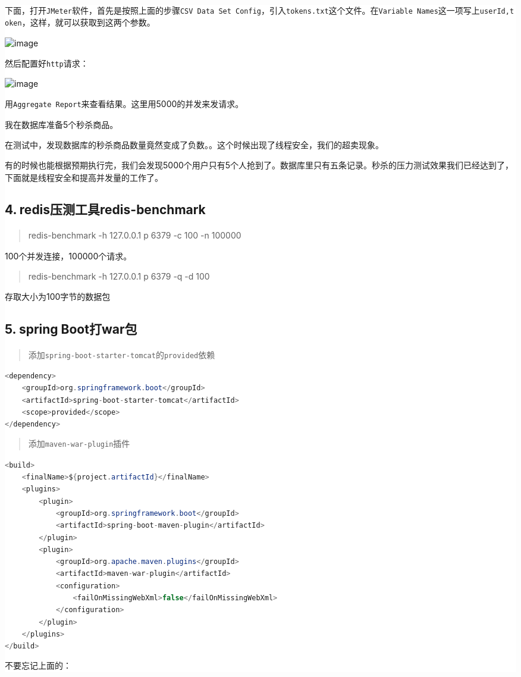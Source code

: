 下面，打开`JMeter`软件，首先是按照上面的步骤`CSV Data Set Config`，引入`tokens.txt`这个文件。在`Variable Names`这一项写上`userId,token`，这样，就可以获取到这两个参数。

![image](http://bloghello.oursnail.cn/%E9%85%8D%E7%BD%AE%E7%94%A8%E6%88%B7token-JMeter%E8%BD%AF%E4%BB%B6%E9%85%8D%E7%BD%AE.png)

然后配置好`http`请求：

![image](http://bloghello.oursnail.cn/JMeter-HTTP%E8%AF%B7%E6%B1%82.png)

用`Aggregate Report`来查看结果。这里用5000的并发来发请求。

我在数据库准备5个秒杀商品。

在测试中，发现数据库的秒杀商品数量竟然变成了负数。。这个时候出现了线程安全，我们的超卖现象。

有的时候也能根据预期执行完，我们会发现5000个用户只有5个人抢到了。数据库里只有五条记录。秒杀的压力测试效果我们已经达到了，下面就是线程安全和提高并发量的工作了。





## 4. redis压测工具redis-benchmark

> redis-benchmark -h 127.0.0.1 p 6379 -c 100 -n 100000

100个并发连接，100000个请求。

> redis-benchmark -h 127.0.0.1 p 6379 -q -d 100

存取大小为100字节的数据包

## 5. spring Boot打war包

> 添加`spring-boot-starter-tomcat`的`provided`依赖 

```java
<dependency>
	<groupId>org.springframework.boot</groupId>
	<artifactId>spring-boot-starter-tomcat</artifactId>
	<scope>provided</scope>
</dependency>
```

> 添加`maven-war-plugin`插件

```java
<build>
    <finalName>${project.artifactId}</finalName>
	<plugins>
		<plugin>
			<groupId>org.springframework.boot</groupId>
			<artifactId>spring-boot-maven-plugin</artifactId>
		</plugin>
		<plugin>
			<groupId>org.apache.maven.plugins</groupId>
			<artifactId>maven-war-plugin</artifactId>
			<configuration>
				<failOnMissingWebXml>false</failOnMissingWebXml>
			</configuration>
		</plugin>
	</plugins>
</build>
```
不要忘记上面的：

